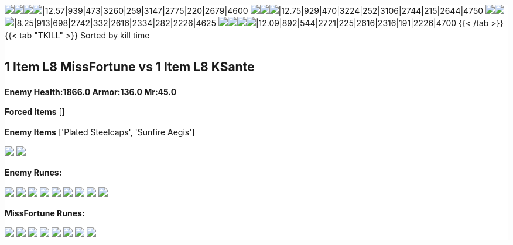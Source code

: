 ![](/item/3814.png)![](/item/1053.png)![](/item/1055.png)![](/item/1036.png)|12.57|939|473|3260|259|3147|2775|220|2679|4600
![](/item/3161.png)![](/item/1053.png)![](/item/1055.png)|12.75|929|470|3224|252|3106|2744|215|2644|4750
![](/item/3153.png)![](/item/1055.png)![](/item/1037.png)|8.25|913|698|2742|332|2616|2334|282|2226|4625
![](/item/3094.png)![](/item/1053.png)![](/item/1055.png)![](/item/1036.png)|12.09|892|544|2721|225|2616|2316|191|2226|4700
{{< /tab >}}
{{< tab "TKILL" >}}
Sorted by kill time
## 1 Item L8 MissFortune vs 1 Item L8 KSante

**Enemy Health:1866.0 Armor:136.0 Mr:45.0**


**Forced Items** []








**Enemy Items** ['Plated Steelcaps', 'Sunfire Aegis']





![](/item/3047.png)
![](/item/3068.png)



**Enemy Runes:**





![](/Styles/Resolve/GraspOfTheUndying/GraspOfTheUndying.png)
![](/Styles/Resolve/Demolish/Demolish.png)
![](/Styles/Resolve/SecondWind/SecondWind.png)
![](/Styles/Resolve/Overgrowth/Overgrowth.png)
![](/Styles/Inspiration/MagicalFootwear/MagicalFootwear.png)
![](/Styles/Resolve/ApproachVelocity/ApproachVelocity.png)
![](/StatMods/StatModsAttackSpeedIcon.png)
![](/StatMods/StatModsMagicResIcon.MagicResist_Fix.png)
![](/StatMods/StatModsMagicResIcon.MagicResist_Fix.png)



**MissFortune Runes:**


![](/Styles/Precision/PressTheAttack/PressTheAttack.png)
![](/Styles/Precision/Overheal.png)
![](/Styles/Precision/LegendAlacrity/LegendAlacrity.png)
![](/Styles/Precision/CutDown/CutDown.png)
![](/Styles/Sorcery/AbsoluteFocus/AbsoluteFocus.png)
![](/Styles/Sorcery/GatheringStorm/GatheringStorm.png)
![](/StatMods/StatModsAdaptiveForceIcon.png)
![](/StatMods/StatModsAdaptiveForceIcon.png)